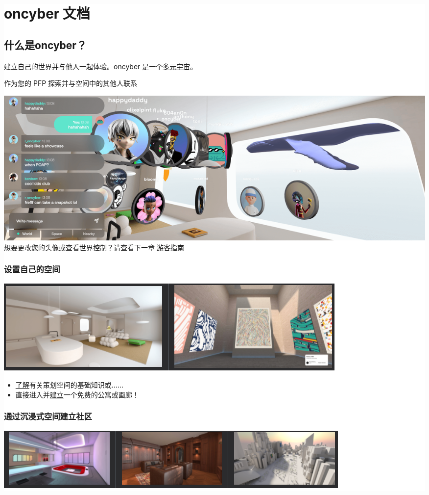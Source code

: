 # oncyber 文档
## 什么是oncyber？
建立自己的世界并与他人一起体验。oncyber 是一个[多元宇宙](https://oncyber.io/explore)。

作为您的 PFP 探索并与空间中的其他人联系

![](./pic/1.png)
想要更改您的头像或查看世界控制？请查看下一章 [游客指南](https://docs.oncyber.io/visitors)

### 设置自己的空间
![](./pic/2.png)

- [了解](https://docs.oncyber.io/curators/)有关策划空间的基础知识或……
- 直接进入并[建立](http://oncyber.io/create)一个免费的公寓或画廊！

### 通过沉浸式空间建立社区
![](./pic/3.png)

